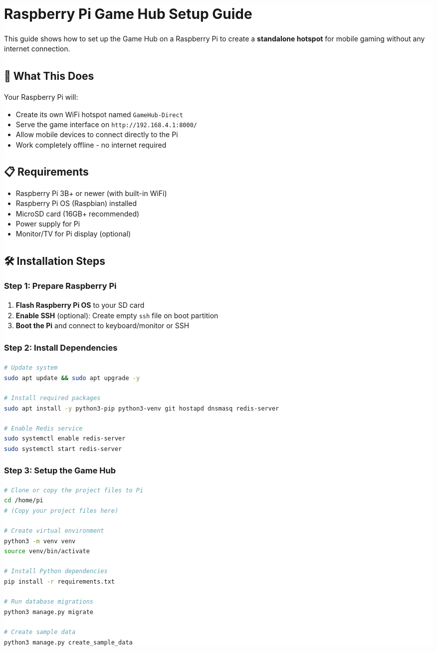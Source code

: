 # Raspberry Pi Game Hub Setup Guide

This guide shows how to set up the Game Hub on a Raspberry Pi to create a **standalone hotspot** for mobile gaming without any internet connection.

## 🥧 What This Does

Your Raspberry Pi will:

- Create its own WiFi hotspot named `GameHub-Direct`
- Serve the game interface on `http://192.168.4.1:8000/`
- Allow mobile devices to connect directly to the Pi
- Work completely offline - no internet required

## 📋 Requirements

- Raspberry Pi 3B+ or newer (with built-in WiFi)
- Raspberry Pi OS (Raspbian) installed
- MicroSD card (16GB+ recommended)
- Power supply for Pi
- Monitor/TV for Pi display (optional)

## 🛠️ Installation Steps

### Step 1: Prepare Raspberry Pi

1. **Flash Raspberry Pi OS** to your SD card
2. **Enable SSH** (optional): Create empty `ssh` file on boot partition
3. **Boot the Pi** and connect to keyboard/monitor or SSH

### Step 2: Install Dependencies

```bash
# Update system
sudo apt update && sudo apt upgrade -y

# Install required packages
sudo apt install -y python3-pip python3-venv git hostapd dnsmasq redis-server

# Enable Redis service
sudo systemctl enable redis-server
sudo systemctl start redis-server
```

### Step 3: Setup the Game Hub

```bash
# Clone or copy the project files to Pi
cd /home/pi
# (Copy your project files here)

# Create virtual environment
python3 -m venv venv
source venv/bin/activate

# Install Python dependencies
pip install -r requirements.txt

# Run database migrations
python3 manage.py migrate

# Create sample data
python3 manage.py create_sample_data
```